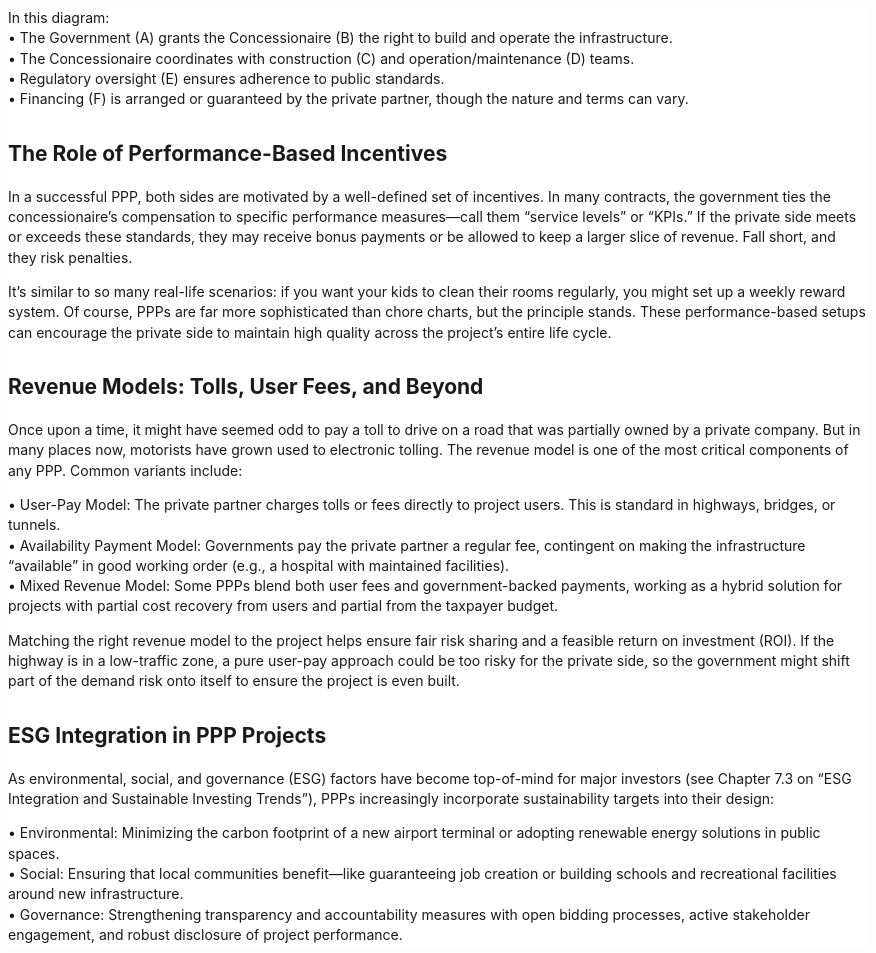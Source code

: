In this diagram:  
• The Government (A) grants the Concessionaire (B) the right to build and operate the infrastructure.  
• The Concessionaire coordinates with construction (C) and operation/maintenance (D) teams.  
• Regulatory oversight (E) ensures adherence to public standards.  
• Financing (F) is arranged or guaranteed by the private partner, though the nature and terms can vary.

## The Role of Performance-Based Incentives

In a successful PPP, both sides are motivated by a well-defined set of incentives. In many contracts, the government ties the concessionaire’s compensation to specific performance measures—call them “service levels” or “KPIs.” If the private side meets or exceeds these standards, they may receive bonus payments or be allowed to keep a larger slice of revenue. Fall short, and they risk penalties. 

It’s similar to so many real-life scenarios: if you want your kids to clean their rooms regularly, you might set up a weekly reward system. Of course, PPPs are far more sophisticated than chore charts, but the principle stands. These performance-based setups can encourage the private side to maintain high quality across the project’s entire life cycle.

## Revenue Models: Tolls, User Fees, and Beyond

Once upon a time, it might have seemed odd to pay a toll to drive on a road that was partially owned by a private company. But in many places now, motorists have grown used to electronic tolling. The revenue model is one of the most critical components of any PPP. Common variants include:

• User-Pay Model: The private partner charges tolls or fees directly to project users. This is standard in highways, bridges, or tunnels.  
• Availability Payment Model: Governments pay the private partner a regular fee, contingent on making the infrastructure “available” in good working order (e.g., a hospital with maintained facilities).  
• Mixed Revenue Model: Some PPPs blend both user fees and government-backed payments, working as a hybrid solution for projects with partial cost recovery from users and partial from the taxpayer budget.  

Matching the right revenue model to the project helps ensure fair risk sharing and a feasible return on investment (ROI). If the highway is in a low-traffic zone, a pure user-pay approach could be too risky for the private side, so the government might shift part of the demand risk onto itself to ensure the project is even built.

## ESG Integration in PPP Projects

As environmental, social, and governance (ESG) factors have become top-of-mind for major investors (see Chapter 7.3 on “ESG Integration and Sustainable Investing Trends”), PPPs increasingly incorporate sustainability targets into their design:

• Environmental: Minimizing the carbon footprint of a new airport terminal or adopting renewable energy solutions in public spaces.  
• Social: Ensuring that local communities benefit—like guaranteeing job creation or building schools and recreational facilities around new infrastructure.  
• Governance: Strengthening transparency and accountability measures with open bidding processes, active stakeholder engagement, and robust disclosure of project performance.  
